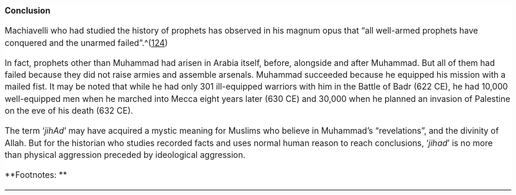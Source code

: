 **Conclusion**

Machiavelli who had studied the history of prophets has observed in his magnum opus that “all well-armed prophets have conquered and the unarmed failed”.^([124](#124))

In fact, prophets other than Muhammad had arisen in Arabia itself, before, alongside and after Muhammad.  But all of them had failed because they did not raise armies and assemble arsenals.  Muhammad succeeded because he equipped his mission with a mailed fist.  It may be noted that while he had only 301 ill-equipped warriors with him in the Battle of Badr (622 CE), he had 10,000 well-equipped men when he marched into Mecca eight years later (630 CE) and 30,000 when he planned an invasion of Palestine on the eve of his death (632 CE).

The term ‘*jihAd*’ may have acquired a mystic meaning for Muslims who believe in Muhammad’s “revelations”, and the divinity of Allah.  But for the historian who studies recorded facts and uses normal human reason to reach conclusions, ‘*jihad*’ is no more than physical aggression preceded by ideological aggression.  
 

**Footnotes: **

------------------------------------------------------------------------


